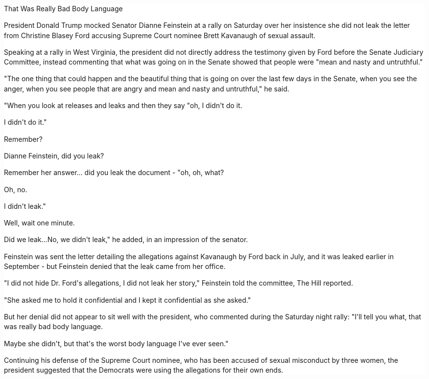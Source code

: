 
That Was Really Bad Body Language


President Donald Trump mocked Senator Dianne Feinstein at a rally on Saturday over her insistence she did not leak the letter from Christine Blasey Ford accusing Supreme Court nominee Brett Kavanaugh of sexual assault.


Speaking at a rally in West Virginia, the president did not directly address the testimony given by Ford before the Senate Judiciary Committee, instead commenting that what was going on in the Senate showed that people were "mean and nasty and untruthful."


"The one thing that could happen and the beautiful thing that is going on over the last few days in the Senate, when you see the anger, when you see people that are angry and mean and nasty and untruthful," he said.


"When you look at releases and leaks and then they say "oh, I didn't do it.


I didn't do it."


Remember?


Dianne Feinstein, did you leak?


Remember her answer... did you leak the document - "oh, oh, what?


Oh, no.


I didn't leak."


Well, wait one minute.


Did we leak...No, we didn't leak," he added, in an impression of the senator.


Feinstein was sent the letter detailing the allegations against Kavanaugh by Ford back in July, and it was leaked earlier in September - but Feinstein denied that the leak came from her office.


"I did not hide Dr. Ford's allegations, I did not leak her story," Feinstein told the committee, The Hill reported.


"She asked me to hold it confidential and I kept it confidential as she asked."


But her denial did not appear to sit well with the president, who commented during the Saturday night rally: "I'll tell you what, that was really bad body language.


Maybe she didn't, but that's the worst body language I've ever seen."


Continuing his defense of the Supreme Court nominee, who has been accused of sexual misconduct by three women, the president suggested that the Democrats were using the allegations for their own ends.
